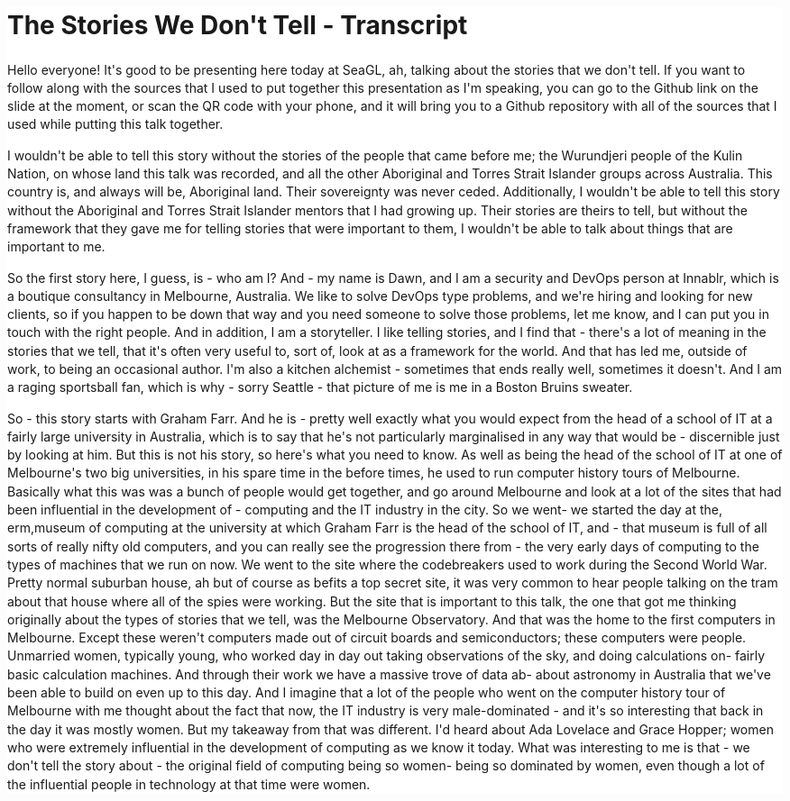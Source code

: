 # The Stories We Don't Tell - Transcript

Hello everyone!  It's good to be presenting here today at SeaGL, ah, talking about the stories that we don't tell.  If you want to follow along with the sources that I used to put together this presentation as I'm speaking, you can go to the Github link on the slide at the moment, or scan the QR code with your phone, and it will bring you to a Github repository with all of the sources that I used while putting this talk together.

I wouldn't be able to tell this story without the stories of the people that came before me; the Wurundjeri people of the Kulin Nation, on whose land this talk was recorded, and all the other Aboriginal and Torres Strait Islander groups across Australia.  This country is, and always will be, Aboriginal land.  Their sovereignty was never ceded.  Additionally, I wouldn't be able to tell this story without the Aboriginal and Torres Strait Islander mentors that I had growing up.  Their stories are theirs to tell, but without the framework that they gave me for telling stories that were important to them, I wouldn't be able to talk about things that are important to me.

So the first story here, I guess, is - who am I?  And - my name is Dawn, and I am a security and DevOps person at Innablr, which is a boutique consultancy in Melbourne, Australia.  We like to solve DevOps type problems, and we're hiring and looking for new clients, so if you happen to be down that way and you need someone to solve those problems, let me know, and I can put you in touch with the right people.  And in addition, I am a storyteller.  I like telling stories, and I find that - there's a lot of meaning in the stories that we tell, that it's often very useful to, sort of, look at as a framework for the world.  And that has led me, outside of work, to being an occasional author. I'm also a kitchen alchemist - sometimes that ends really well, sometimes it doesn't.  And I am a raging sportsball fan, which is why - sorry Seattle - that picture of me is me in a Boston Bruins sweater.

So - this story starts with Graham Farr.  And he is - pretty well exactly what you would expect from the head of a school of IT at a fairly large university in Australia, which is to say that he's not particularly marginalised in any way that would be - discernible just by looking at him.  But this is not his story, so here's what you need to know.  As well as being the head of the school of IT at one of Melbourne's two big universities, in his spare time in the before times, he used to run computer history tours of Melbourne.  Basically what this was was a bunch of people would get together, and go around Melbourne and look at a lot of the sites that had been influential in the development of - computing and the IT industry in the city.  So we went- we started the day at the, erm,museum of computing at the university at which Graham Farr is the head of the school of IT, and - that museum is full of all sorts of really nifty old computers, and you can really see the progression there from - the very early days of computing to the types of machines that we run on now.  We went to the site where the codebreakers used to work during the Second World War.  Pretty normal suburban house, ah but of course as befits a top secret site, it was very common to hear people talking on the tram about that house where all of the spies were working.  But the site that is important to this talk, the one that got me thinking originally about the types of stories that we tell, was the Melbourne Observatory.  And that was the home to the first computers in Melbourne.  Except these weren't computers made out of circuit boards and semiconductors; these computers were people.  Unmarried women, typically young, who worked day in day out taking observations of the sky, and doing calculations on- fairly basic calculation machines.  And through their work we have a massive trove of data ab- about astronomy in Australia that we've been able to build on even up to this day.  And I imagine that a lot of the people who went on the computer history tour of Melbourne with me thought about the fact that now, the IT industry is very male-dominated - and it's so interesting that back in the day it was mostly women.  But my takeaway from that was different.  I'd heard about Ada Lovelace and Grace Hopper; women who were extremely influential in the development of computing as we know it today.  What was interesting to me is that - we don't tell the story about - the original field of computing being so women- being so dominated by women, even though a lot of the influential people in technology at that time were women.
